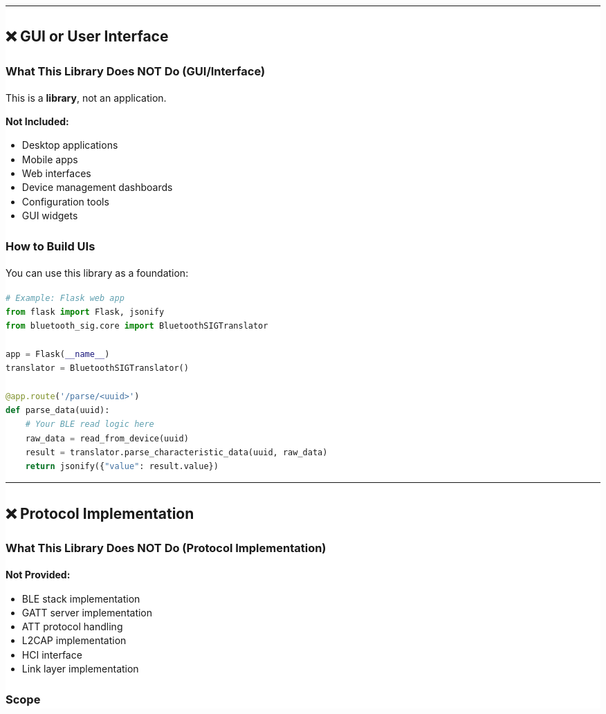______________________________________________________________________

## ❌ GUI or User Interface

### What This Library Does NOT Do (GUI/Interface)

This is a **library**, not an application.

**Not Included:**

- Desktop applications
- Mobile apps
- Web interfaces
- Device management dashboards
- Configuration tools
- GUI widgets

### How to Build UIs

You can use this library as a foundation:

```python
# Example: Flask web app
from flask import Flask, jsonify
from bluetooth_sig.core import BluetoothSIGTranslator

app = Flask(__name__)
translator = BluetoothSIGTranslator()

@app.route('/parse/<uuid>')
def parse_data(uuid):
    # Your BLE read logic here
    raw_data = read_from_device(uuid)
    result = translator.parse_characteristic_data(uuid, raw_data)
    return jsonify({"value": result.value})
```

______________________________________________________________________

## ❌ Protocol Implementation

### What This Library Does NOT Do (Protocol Implementation)

**Not Provided:**

- BLE stack implementation
- GATT server implementation
- ATT protocol handling
- L2CAP implementation
- HCI interface
- Link layer implementation

### Scope
